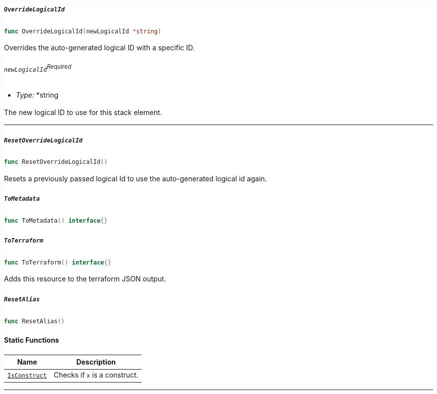 
##### `OverrideLogicalId` <a name="OverrideLogicalId" id="@skeptools/provider-slack.provider.SlackProvider.overrideLogicalId"></a>

```go
func OverrideLogicalId(newLogicalId *string)
```

Overrides the auto-generated logical ID with a specific ID.

###### `newLogicalId`<sup>Required</sup> <a name="newLogicalId" id="@skeptools/provider-slack.provider.SlackProvider.overrideLogicalId.parameter.newLogicalId"></a>

- *Type:* *string

The new logical ID to use for this stack element.

---

##### `ResetOverrideLogicalId` <a name="ResetOverrideLogicalId" id="@skeptools/provider-slack.provider.SlackProvider.resetOverrideLogicalId"></a>

```go
func ResetOverrideLogicalId()
```

Resets a previously passed logical Id to use the auto-generated logical id again.

##### `ToMetadata` <a name="ToMetadata" id="@skeptools/provider-slack.provider.SlackProvider.toMetadata"></a>

```go
func ToMetadata() interface{}
```

##### `ToTerraform` <a name="ToTerraform" id="@skeptools/provider-slack.provider.SlackProvider.toTerraform"></a>

```go
func ToTerraform() interface{}
```

Adds this resource to the terraform JSON output.

##### `ResetAlias` <a name="ResetAlias" id="@skeptools/provider-slack.provider.SlackProvider.resetAlias"></a>

```go
func ResetAlias()
```

#### Static Functions <a name="Static Functions" id="Static Functions"></a>

| **Name** | **Description** |
| --- | --- |
| <code><a href="#@skeptools/provider-slack.provider.SlackProvider.isConstruct">IsConstruct</a></code> | Checks if `x` is a construct. |

---